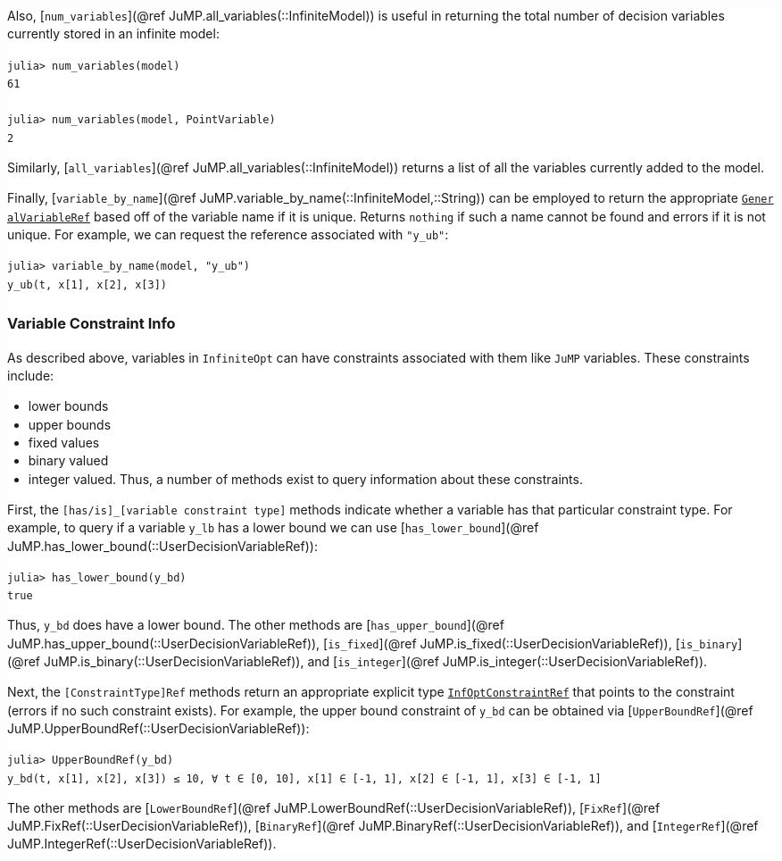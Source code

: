 Also, [`num_variables`](@ref JuMP.all_variables(::InfiniteModel))
is useful in returning the total number of decision variables currently stored
in an infinite model:
```jldoctest var_macro
julia> num_variables(model)
61

julia> num_variables(model, PointVariable)
2
```
Similarly, [`all_variables`](@ref JuMP.all_variables(::InfiniteModel))
returns a list of all the variables currently added to the model.

Finally, [`variable_by_name`](@ref JuMP.variable_by_name(::InfiniteModel,::String))
can be employed to return the appropriate [`GeneralVariableRef`](@ref) based off 
of the variable name if it is unique. Returns `nothing` if such a name cannot be 
found and errors if it is not unique. For example, we can request the reference 
associated with `"y_ub"`:
```jldoctest var_macro
julia> variable_by_name(model, "y_ub")
y_ub(t, x[1], x[2], x[3])
```

### Variable Constraint Info
As described above, variables in `InfiniteOpt` can have constraints associated
with them like `JuMP` variables. These constraints include:
- lower bounds
- upper bounds
- fixed values
- binary valued
- integer valued.
Thus, a number of methods exist to query information about these constraints.

First, the ```[has/is]_[variable constraint type]``` methods indicate whether 
a variable has that particular constraint type. For example, to query if a 
variable `y_lb` has a lower bound we can use
[`has_lower_bound`](@ref JuMP.has_lower_bound(::UserDecisionVariableRef)):
```jldoctest var_macro
julia> has_lower_bound(y_bd)
true
```
Thus, `y_bd` does have a lower bound. The other methods are
[`has_upper_bound`](@ref JuMP.has_upper_bound(::UserDecisionVariableRef)),
[`is_fixed`](@ref JuMP.is_fixed(::UserDecisionVariableRef)),
[`is_binary`](@ref JuMP.is_binary(::UserDecisionVariableRef)), and
[`is_integer`](@ref JuMP.is_integer(::UserDecisionVariableRef)).

Next, the ```[ConstraintType]Ref``` methods return an appropriate explicit type
[`InfOptConstraintRef`](@ref) that points to the constraint (errors if no
such constraint exists). For example, the upper bound constraint of `y_bd` can be
obtained via [`UpperBoundRef`](@ref JuMP.UpperBoundRef(::UserDecisionVariableRef)):
```jldoctest var_macro
julia> UpperBoundRef(y_bd)
y_bd(t, x[1], x[2], x[3]) ≤ 10, ∀ t ∈ [0, 10], x[1] ∈ [-1, 1], x[2] ∈ [-1, 1], x[3] ∈ [-1, 1]
```
The other methods are [`LowerBoundRef`](@ref JuMP.LowerBoundRef(::UserDecisionVariableRef)),
[`FixRef`](@ref JuMP.FixRef(::UserDecisionVariableRef)),
[`BinaryRef`](@ref JuMP.BinaryRef(::UserDecisionVariableRef)), and
[`IntegerRef`](@ref JuMP.IntegerRef(::UserDecisionVariableRef)).
